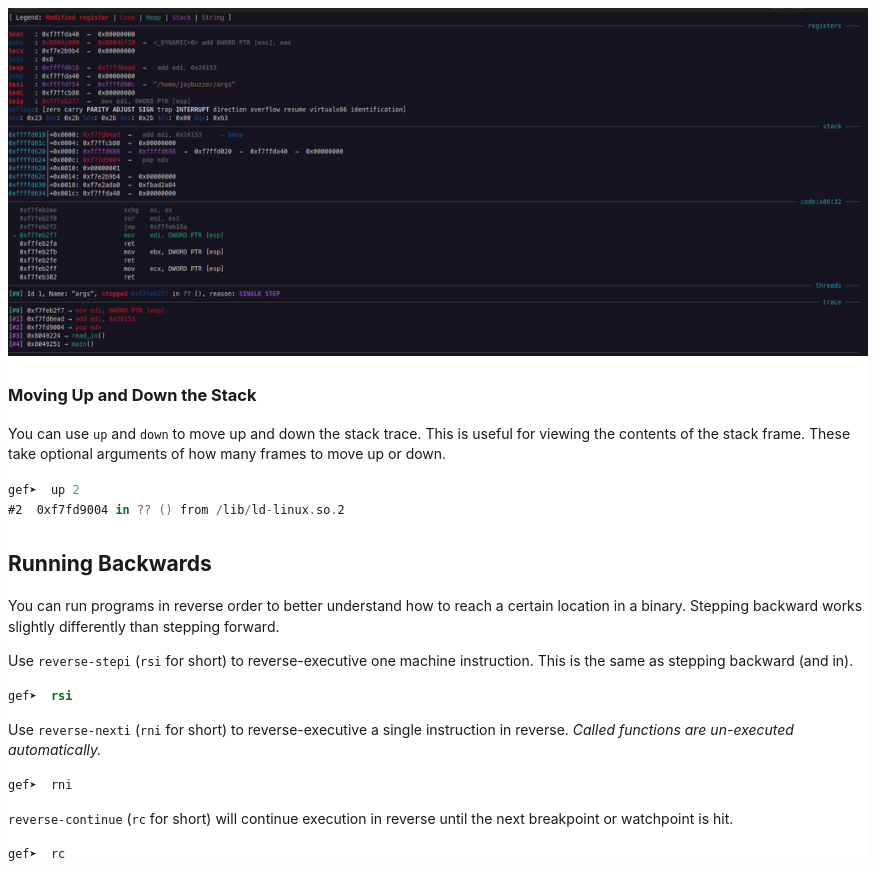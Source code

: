 <img src="../../.gitbook/assets/gef-stacktrace.png" alt="GEF Stack Trace">

</div>

### Moving Up and Down the Stack

You can use `up` and `down` to move up and down the stack trace. This is useful for viewing the contents of the stack frame. These take optional arguments of how many frames to move up or down.

```nasm
gef➤  up 2
#2  0xf7fd9004 in ?? () from /lib/ld-linux.so.2
```

## Running Backwards

You can run programs in reverse order to better understand how to reach a certain location in a binary. Stepping backward works slightly differently than stepping forward.

Use `reverse-stepi` (`rsi` for short) to reverse-executive one machine instruction. This is the same as stepping backward (and in).

```nasm
gef➤  rsi
```

Use `reverse-nexti` (`rni` for short) to reverse-executive a single instruction in reverse. _Called functions are un-executed automatically._

```nasm
gef➤  rni
```

`reverse-continue` (`rc` for short) will continue execution in reverse until the next breakpoint or watchpoint is hit.

```nasm
gef➤  rc
```
